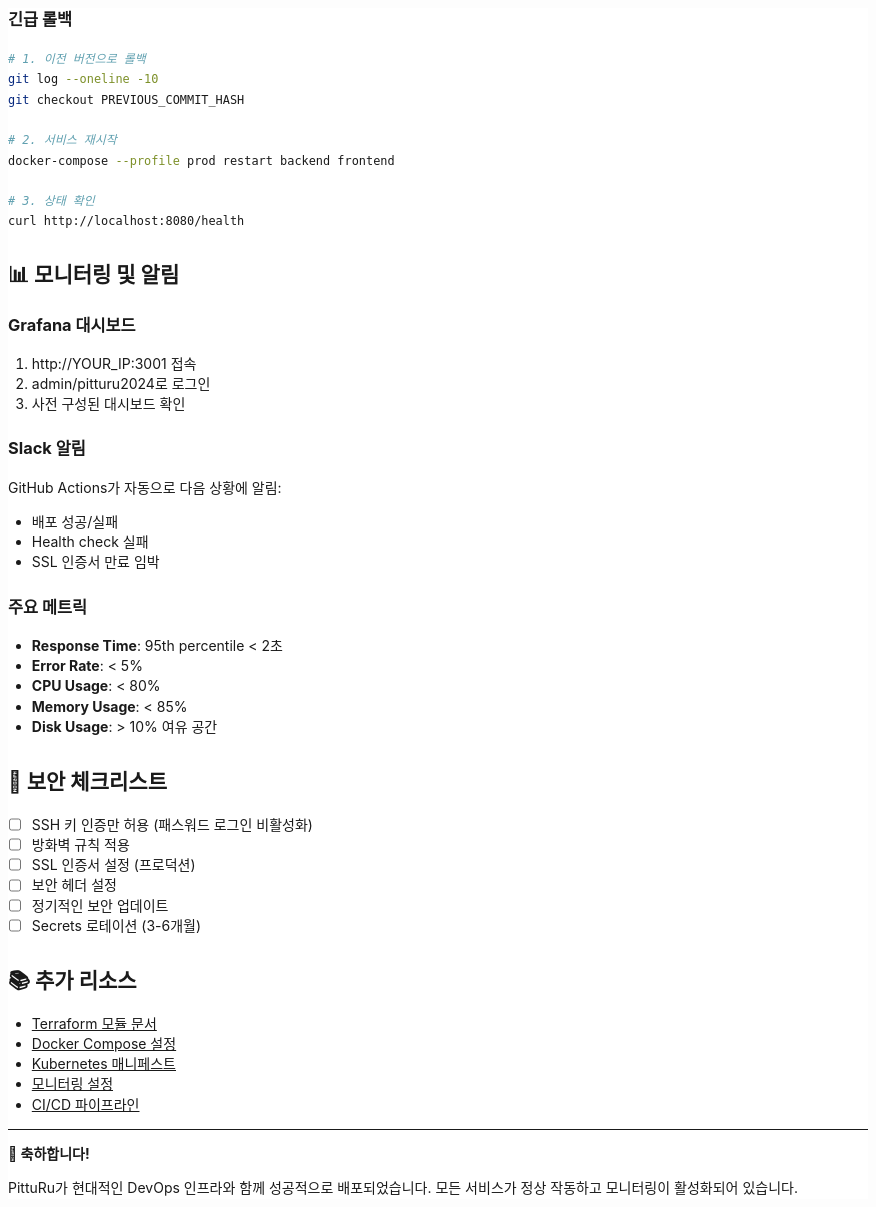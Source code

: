 ### 긴급 롤백
```bash
# 1. 이전 버전으로 롤백
git log --oneline -10
git checkout PREVIOUS_COMMIT_HASH

# 2. 서비스 재시작
docker-compose --profile prod restart backend frontend

# 3. 상태 확인
curl http://localhost:8080/health
```

## 📊 모니터링 및 알림

### Grafana 대시보드
1. http://YOUR_IP:3001 접속
2. admin/pitturu2024로 로그인
3. 사전 구성된 대시보드 확인

### Slack 알림
GitHub Actions가 자동으로 다음 상황에 알림:
- 배포 성공/실패
- Health check 실패
- SSL 인증서 만료 임박

### 주요 메트릭
- **Response Time**: 95th percentile < 2초
- **Error Rate**: < 5%
- **CPU Usage**: < 80%
- **Memory Usage**: < 85%
- **Disk Usage**: > 10% 여유 공간

## 🔐 보안 체크리스트

- [ ] SSH 키 인증만 허용 (패스워드 로그인 비활성화)
- [ ] 방화벽 규칙 적용
- [ ] SSL 인증서 설정 (프로덕션)
- [ ] 보안 헤더 설정
- [ ] 정기적인 보안 업데이트
- [ ] Secrets 로테이션 (3-6개월)

## 📚 추가 리소스

- [Terraform 모듈 문서](pp-infrastructure/terraform/modules/)
- [Docker Compose 설정](pp-infrastructure/docker-compose.yml)
- [Kubernetes 매니페스트](pp-infrastructure/kubernetes/)
- [모니터링 설정](pp-infrastructure/monitoring/)
- [CI/CD 파이프라인](.github/workflows/)

---

**🎉 축하합니다!** 

PittuRu가 현대적인 DevOps 인프라와 함께 성공적으로 배포되었습니다. 
모든 서비스가 정상 작동하고 모니터링이 활성화되어 있습니다.
